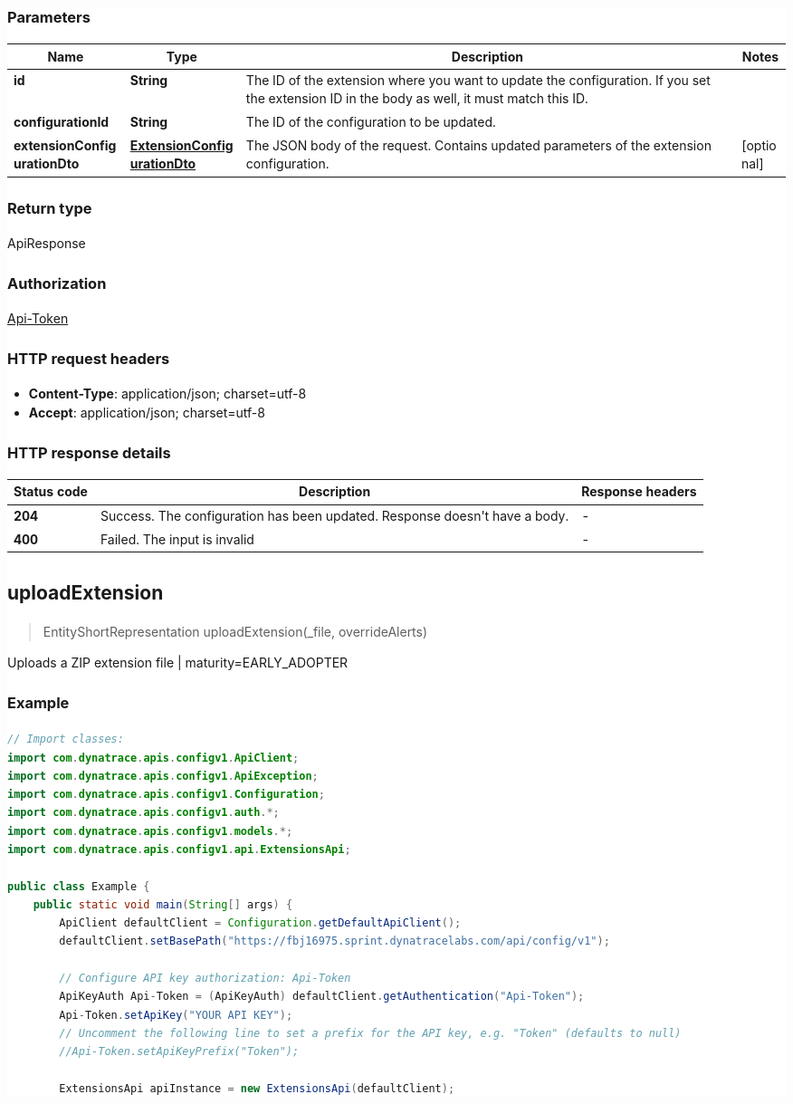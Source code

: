 ### Parameters


| Name | Type | Description  | Notes |
|------------- | ------------- | ------------- | -------------|
| **id** | **String**| The ID of the extension where you want to update the configuration.   If you set the extension ID in the body as well, it must match this ID. | |
| **configurationId** | **String**| The ID of the configuration to be updated. | |
| **extensionConfigurationDto** | [**ExtensionConfigurationDto**](ExtensionConfigurationDto.md)| The JSON body of the request. Contains updated parameters of the extension configuration. | [optional] |

### Return type


ApiResponse<Void>

### Authorization

[Api-Token](../README.md#Api-Token)

### HTTP request headers

- **Content-Type**: application/json; charset=utf-8
- **Accept**: application/json; charset=utf-8

### HTTP response details
| Status code | Description | Response headers |
|-------------|-------------|------------------|
| **204** | Success. The configuration has been updated. Response doesn&#39;t have a body. |  -  |
| **400** | Failed. The input is invalid |  -  |


## uploadExtension

> EntityShortRepresentation uploadExtension(_file, overrideAlerts)

Uploads a ZIP extension file | maturity&#x3D;EARLY_ADOPTER

### Example

```java
// Import classes:
import com.dynatrace.apis.configv1.ApiClient;
import com.dynatrace.apis.configv1.ApiException;
import com.dynatrace.apis.configv1.Configuration;
import com.dynatrace.apis.configv1.auth.*;
import com.dynatrace.apis.configv1.models.*;
import com.dynatrace.apis.configv1.api.ExtensionsApi;

public class Example {
    public static void main(String[] args) {
        ApiClient defaultClient = Configuration.getDefaultApiClient();
        defaultClient.setBasePath("https://fbj16975.sprint.dynatracelabs.com/api/config/v1");
        
        // Configure API key authorization: Api-Token
        ApiKeyAuth Api-Token = (ApiKeyAuth) defaultClient.getAuthentication("Api-Token");
        Api-Token.setApiKey("YOUR API KEY");
        // Uncomment the following line to set a prefix for the API key, e.g. "Token" (defaults to null)
        //Api-Token.setApiKeyPrefix("Token");

        ExtensionsApi apiInstance = new ExtensionsApi(defaultClient);
```